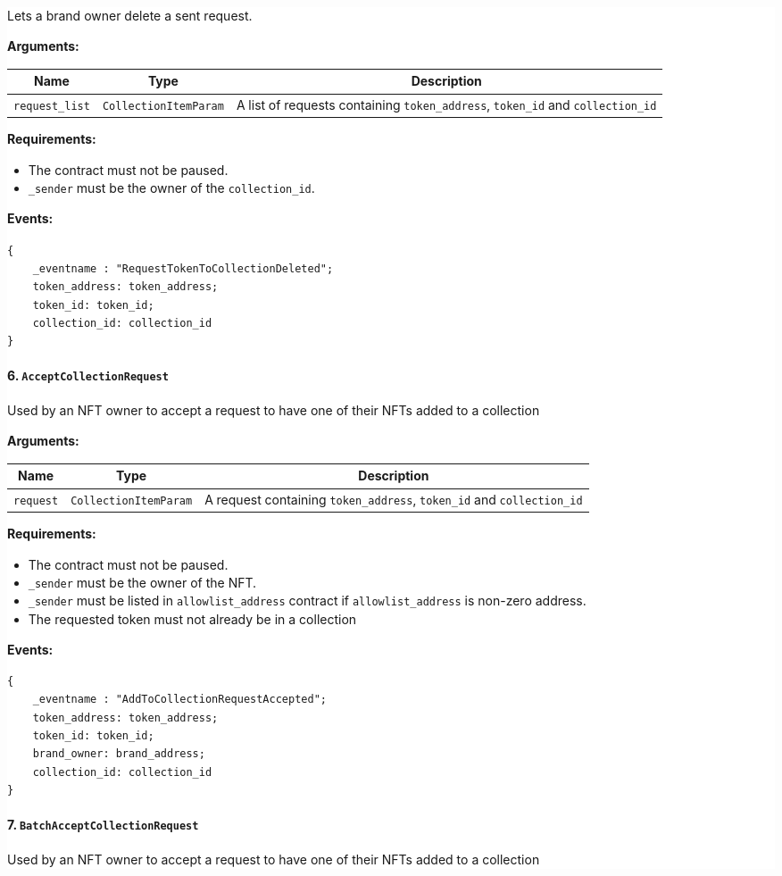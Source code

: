 Lets a brand owner delete a sent request.

**Arguments:**

| Name           | Type                  | Description                                                                   |
| -------------- | --------------------- | ----------------------------------------------------------------------------- |
| `request_list` | `CollectionItemParam` | A list of requests containing `token_address`, `token_id` and `collection_id` |

**Requirements:**

- The contract must not be paused.
- `_sender` must be the owner of the `collection_id`.

**Events:**

```
{
    _eventname : "RequestTokenToCollectionDeleted";
    token_address: token_address;
    token_id: token_id;
    collection_id: collection_id
}
```

#### 6. `AcceptCollectionRequest`

Used by an NFT owner to accept a request to have one of their NFTs added to a collection

**Arguments:**

| Name      | Type                  | Description                                                          |
| --------- | --------------------- | -------------------------------------------------------------------- |
| `request` | `CollectionItemParam` | A request containing `token_address`, `token_id` and `collection_id` |

**Requirements:**

- The contract must not be paused.
- `_sender` must be the owner of the NFT.
- `_sender` must be listed in `allowlist_address` contract if `allowlist_address` is non-zero address.
- The requested token must not already be in a collection

**Events:**

```
{
    _eventname : "AddToCollectionRequestAccepted";
    token_address: token_address;
    token_id: token_id;
    brand_owner: brand_address;
    collection_id: collection_id
}
```

#### 7. `BatchAcceptCollectionRequest`

Used by an NFT owner to accept a request to have one of their NFTs added to a collection
